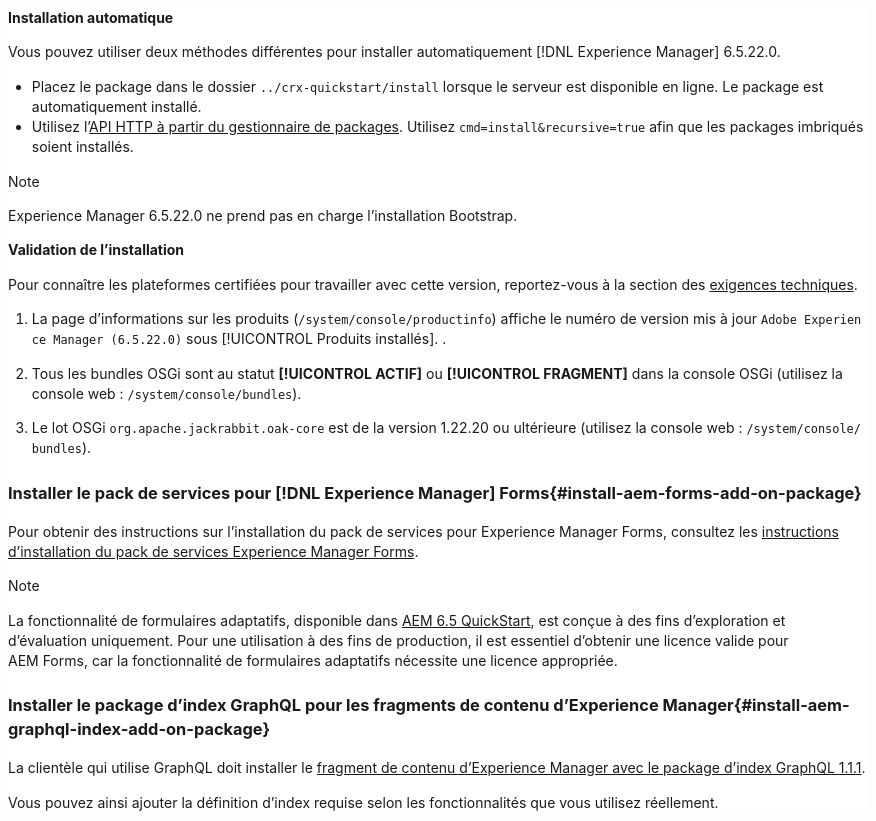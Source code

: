 **Installation automatique**

Vous pouvez utiliser deux méthodes différentes pour installer automatiquement [!DNL Experience Manager] 6.5.22.0.

* Placez le package dans le dossier `../crx-quickstart/install` lorsque le serveur est disponible en ligne. Le package est automatiquement installé.
* Utilisez l’[API HTTP à partir du gestionnaire de packages](/help/sites-administering/package-manager.md#package-share). Utilisez `cmd=install&recursive=true` afin que les packages imbriqués soient installés.

>[!NOTE]
>
>Experience Manager 6.5.22.0 ne prend pas en charge l’installation Bootstrap. 

**Validation de l’installation**

Pour connaître les plateformes certifiées pour travailler avec cette version, reportez-vous à la section des [exigences techniques](/help/sites-deploying/technical-requirements.md).

1. La page d’informations sur les produits (`/system/console/productinfo`) affiche le numéro de version mis à jour `Adobe Experience Manager (6.5.22.0)` sous [!UICONTROL Produits installés]. .

1. Tous les bundles OSGi sont au statut **[!UICONTROL ACTIF]** ou **[!UICONTROL FRAGMENT]** dans la console OSGi (utilisez la console web : `/system/console/bundles`).

1. Le lot OSGi `org.apache.jackrabbit.oak-core` est de la version 1.22.20 ou ultérieure (utilisez la console web : `/system/console/bundles`). 

### Installer le pack de services pour [!DNL Experience Manager] Forms{#install-aem-forms-add-on-package}

Pour obtenir des instructions sur l’installation du pack de services pour Experience Manager Forms, consultez les [instructions d’installation du pack de services Experience Manager Forms](/help/release-notes/aem-forms-current-service-pack-installation-instructions.md).

>[!NOTE]
>
>La fonctionnalité de formulaires adaptatifs, disponible dans [AEM 6.5 QuickStart](https://experienceleague.adobe.com/fr/docs/experience-manager-65/content/implementing/deploying/deploying/deploy), est conçue à des fins d’exploration et d’évaluation uniquement. Pour une utilisation à des fins de production, il est essentiel d’obtenir une licence valide pour AEM Forms, car la fonctionnalité de formulaires adaptatifs nécessite une licence appropriée.

### Installer le package d’index GraphQL pour les fragments de contenu d’Experience Manager{#install-aem-graphql-index-add-on-package}

La clientèle qui utilise GraphQL doit installer le [fragment de contenu d’Experience Manager avec le package d’index GraphQL 1.1.1](https://experience.adobe.com/#/downloads/content/software-distribution/en/aem.html?package=/content/software-distribution/en/details.html/content/dam/aem/public/adobe/packages/cq650/featurepack/cfm-graphql-index-def-1.1.1.zip).

Vous pouvez ainsi ajouter la définition d’index requise selon les fonctionnalités que vous utilisez réellement.
